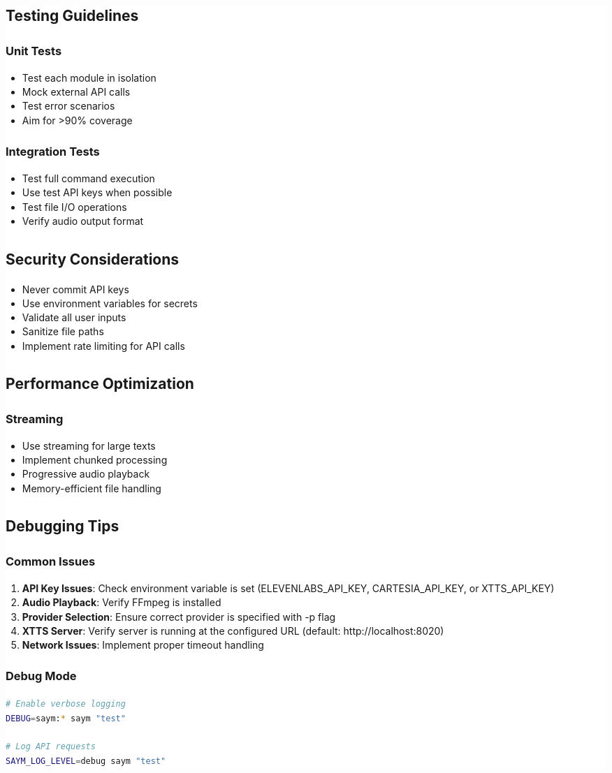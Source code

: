 
## Testing Guidelines

### Unit Tests
- Test each module in isolation
- Mock external API calls
- Test error scenarios
- Aim for >90% coverage

### Integration Tests
- Test full command execution
- Use test API keys when possible
- Test file I/O operations
- Verify audio output format

## Security Considerations

- Never commit API keys
- Use environment variables for secrets
- Validate all user inputs
- Sanitize file paths
- Implement rate limiting for API calls

## Performance Optimization

### Streaming
- Use streaming for large texts
- Implement chunked processing
- Progressive audio playback
- Memory-efficient file handling

## Debugging Tips

### Common Issues
1. **API Key Issues**: Check environment variable is set (ELEVENLABS_API_KEY, CARTESIA_API_KEY, or XTTS_API_KEY)
2. **Audio Playback**: Verify FFmpeg is installed
3. **Provider Selection**: Ensure correct provider is specified with -p flag
5. **XTTS Server**: Verify server is running at the configured URL (default: http://localhost:8020)
4. **Network Issues**: Implement proper timeout handling

### Debug Mode
```bash
# Enable verbose logging
DEBUG=saym:* saym "test"

# Log API requests
SAYM_LOG_LEVEL=debug saym "test"
```
